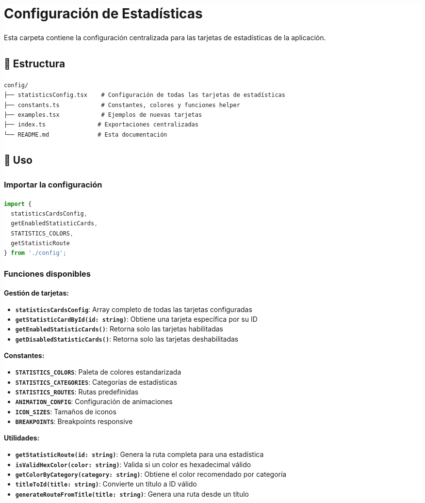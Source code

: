# Configuración de Estadísticas

Esta carpeta contiene la configuración centralizada para las tarjetas de estadísticas de la aplicación.

## 📁 Estructura

```
config/
├── statisticsConfig.tsx    # Configuración de todas las tarjetas de estadísticas
├── constants.ts            # Constantes, colores y funciones helper
├── examples.tsx            # Ejemplos de nuevas tarjetas
├── index.ts               # Exportaciones centralizadas
└── README.md              # Esta documentación
```

## 🎯 Uso

### Importar la configuración

```typescript
import { 
  statisticsCardsConfig, 
  getEnabledStatisticCards,
  STATISTICS_COLORS,
  getStatisticRoute
} from './config';
```

### Funciones disponibles

**Gestión de tarjetas:**
- **`statisticsCardsConfig`**: Array completo de todas las tarjetas configuradas
- **`getStatisticCardById(id: string)`**: Obtiene una tarjeta específica por su ID
- **`getEnabledStatisticCards()`**: Retorna solo las tarjetas habilitadas
- **`getDisabledStatisticCards()`**: Retorna solo las tarjetas deshabilitadas

**Constantes:**
- **`STATISTICS_COLORS`**: Paleta de colores estandarizada
- **`STATISTICS_CATEGORIES`**: Categorías de estadísticas
- **`STATISTICS_ROUTES`**: Rutas predefinidas
- **`ANIMATION_CONFIG`**: Configuración de animaciones
- **`ICON_SIZES`**: Tamaños de iconos
- **`BREAKPOINTS`**: Breakpoints responsive

**Utilidades:**
- **`getStatisticRoute(id: string)`**: Genera la ruta completa para una estadística
- **`isValidHexColor(color: string)`**: Valida si un color es hexadecimal válido
- **`getColorByCategory(category: string)`**: Obtiene el color recomendado por categoría
- **`titleToId(title: string)`**: Convierte un título a ID válido
- **`generateRouteFromTitle(title: string)`**: Genera una ruta desde un título

